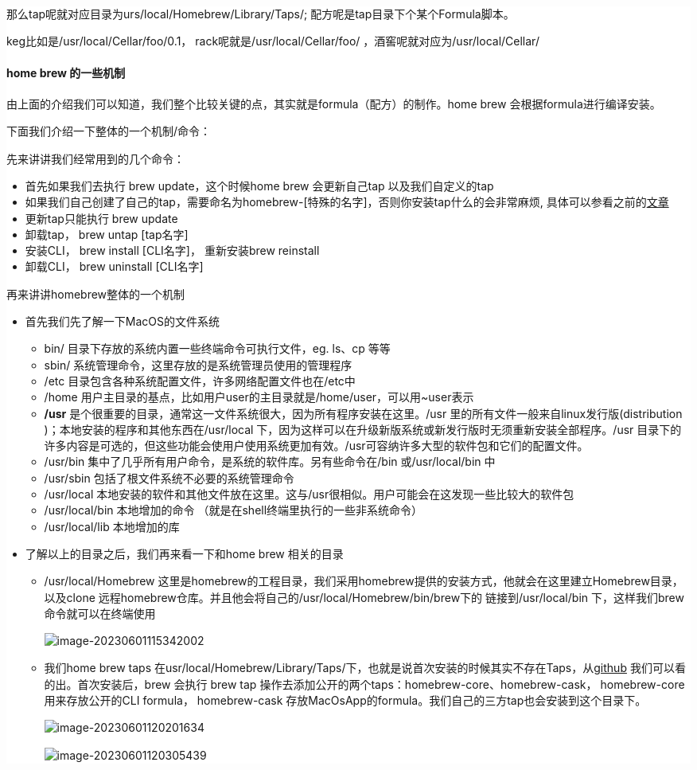 那么tap呢就对应目录为urs/local/Homebrew/Library/Taps/; 配方呢是tap目录下个某个Formula脚本。

keg比如是/usr/local/Cellar/foo/0.1， rack呢就是/usr/local/Cellar/foo/ ，酒窖呢就对应为/usr/local/Cellar/

#### home brew 的一些机制

由上面的介绍我们可以知道，我们整个比较关键的点，其实就是formula（配方）的制作。home brew 会根据formula进行编译安装。

下面我们介绍一下整体的一个机制/命令：

先来讲讲我们经常用到的几个命令：

* 首先如果我们去执行 brew update，这个时候home brew 会更新自己tap 以及我们自定义的tap
* 如果我们自己创建了自己的tap，需要命名为homebrew-[特殊的名字]，否则你安装tap什么的会非常麻烦, 具体可以参看之前的[文章](https://haoxiansen.github.io/2023/02/03/%E5%88%9B%E5%BB%BA%E4%B8%89%E6%96%B9homeBrew.html)
* 更新tap只能执行 brew update
* 卸载tap， brew untap [tap名字]
* 安装CLI， brew install [CLI名字]， 重新安装brew reinstall
* 卸载CLI， brew uninstall [CLI名字]

再来讲讲homebrew整体的一个机制

* 首先我们先了解一下MacOS的文件系统

  * bin/ 目录下存放的系统内置一些终端命令可执行文件，eg. ls、cp 等等
  * sbin/ 系统管理命令，这里存放的是系统管理员使用的管理程序
  * /etc 目录包含各种系统配置文件，许多网络配置文件也在/etc中
  * /home 用户主目录的基点，比如用户user的主目录就是/home/user，可以用~user表示
  * **/usr** 是个很重要的目录，通常这一文件系统很大，因为所有程序安装在这里。/usr 里的所有文件一般来自linux发行版(distribution )；本地安装的程序和其他东西在/usr/local 下，因为这样可以在升级新版系统或新发行版时无须重新安装全部程序。/usr 目录下的许多内容是可选的，但这些功能会使用户使用系统更加有效。/usr可容纳许多大型的软件包和它们的配置文件。
  * /usr/bin  集中了几乎所有用户命令，是系统的软件库。另有些命令在/bin 或/usr/local/bin 中
  * /usr/sbin
    包括了根文件系统不必要的系统管理命令
  * /usr/local
    本地安装的软件和其他文件放在这里。这与/usr很相似。用户可能会在这发现一些比较大的软件包
  * /usr/local/bin
    本地增加的命令 （就是在shell终端里执行的一些非系统命令）
  * /usr/local/lib
    本地增加的库

* 了解以上的目录之后，我们再来看一下和home brew 相关的目录

  * /usr/local/Homebrew 这里是homebrew的工程目录，我们采用homebrew提供的安装方式，他就会在这里建立Homebrew目录，以及clone 远程homebrew仓库。并且他会将自己的/usr/local/Homebrew/bin/brew下的 链接到/usr/local/bin 下，这样我们brew命令就可以在终端使用

    ![image-20230601115342002](https://cdn.jsdelivr.net/gh/HaoXianSen/HaoXianSen.github.io@master/screenshots/20230601115342image-20230601115342002.png)

  * 我们home brew taps 在usr/local/Homebrew/Library/Taps/下，也就是说首次安装的时候其实不存在Taps，从[github](https://github.com/Homebrew/brew/tree/master/Library) 我们可以看的出。首次安装后，brew 会执行 brew tap 操作去添加公开的两个taps：homebrew-core、homebrew-cask， homebrew-core用来存放公开的CLI formula， homebrew-cask 存放MacOsApp的formula。我们自己的三方tap也会安装到这个目录下。

    ![image-20230601120201634](https://cdn.jsdelivr.net/gh/HaoXianSen/HaoXianSen.github.io@master/screenshots/20230601120201image-20230601120201634.png)

    ![image-20230601120305439](https://cdn.jsdelivr.net/gh/HaoXianSen/HaoXianSen.github.io@master/screenshots/20230601120305image-20230601120305439.png)
